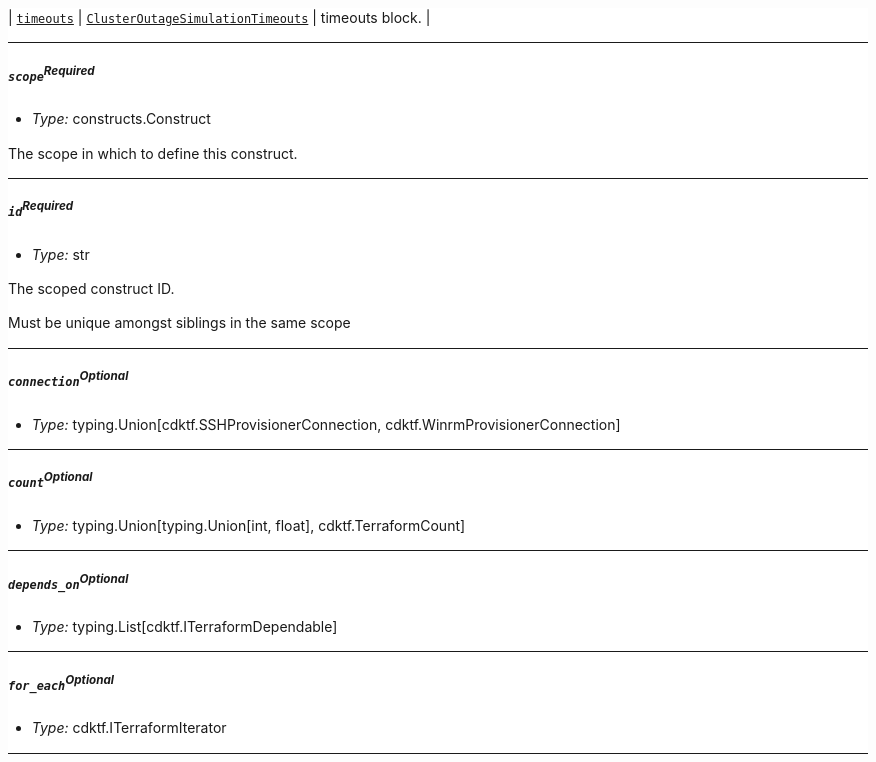 | <code><a href="#@cdktf/provider-mongodbatlas.clusterOutageSimulation.ClusterOutageSimulation.Initializer.parameter.timeouts">timeouts</a></code> | <code><a href="#@cdktf/provider-mongodbatlas.clusterOutageSimulation.ClusterOutageSimulationTimeouts">ClusterOutageSimulationTimeouts</a></code> | timeouts block. |

---

##### `scope`<sup>Required</sup> <a name="scope" id="@cdktf/provider-mongodbatlas.clusterOutageSimulation.ClusterOutageSimulation.Initializer.parameter.scope"></a>

- *Type:* constructs.Construct

The scope in which to define this construct.

---

##### `id`<sup>Required</sup> <a name="id" id="@cdktf/provider-mongodbatlas.clusterOutageSimulation.ClusterOutageSimulation.Initializer.parameter.id"></a>

- *Type:* str

The scoped construct ID.

Must be unique amongst siblings in the same scope

---

##### `connection`<sup>Optional</sup> <a name="connection" id="@cdktf/provider-mongodbatlas.clusterOutageSimulation.ClusterOutageSimulation.Initializer.parameter.connection"></a>

- *Type:* typing.Union[cdktf.SSHProvisionerConnection, cdktf.WinrmProvisionerConnection]

---

##### `count`<sup>Optional</sup> <a name="count" id="@cdktf/provider-mongodbatlas.clusterOutageSimulation.ClusterOutageSimulation.Initializer.parameter.count"></a>

- *Type:* typing.Union[typing.Union[int, float], cdktf.TerraformCount]

---

##### `depends_on`<sup>Optional</sup> <a name="depends_on" id="@cdktf/provider-mongodbatlas.clusterOutageSimulation.ClusterOutageSimulation.Initializer.parameter.dependsOn"></a>

- *Type:* typing.List[cdktf.ITerraformDependable]

---

##### `for_each`<sup>Optional</sup> <a name="for_each" id="@cdktf/provider-mongodbatlas.clusterOutageSimulation.ClusterOutageSimulation.Initializer.parameter.forEach"></a>

- *Type:* cdktf.ITerraformIterator

---
